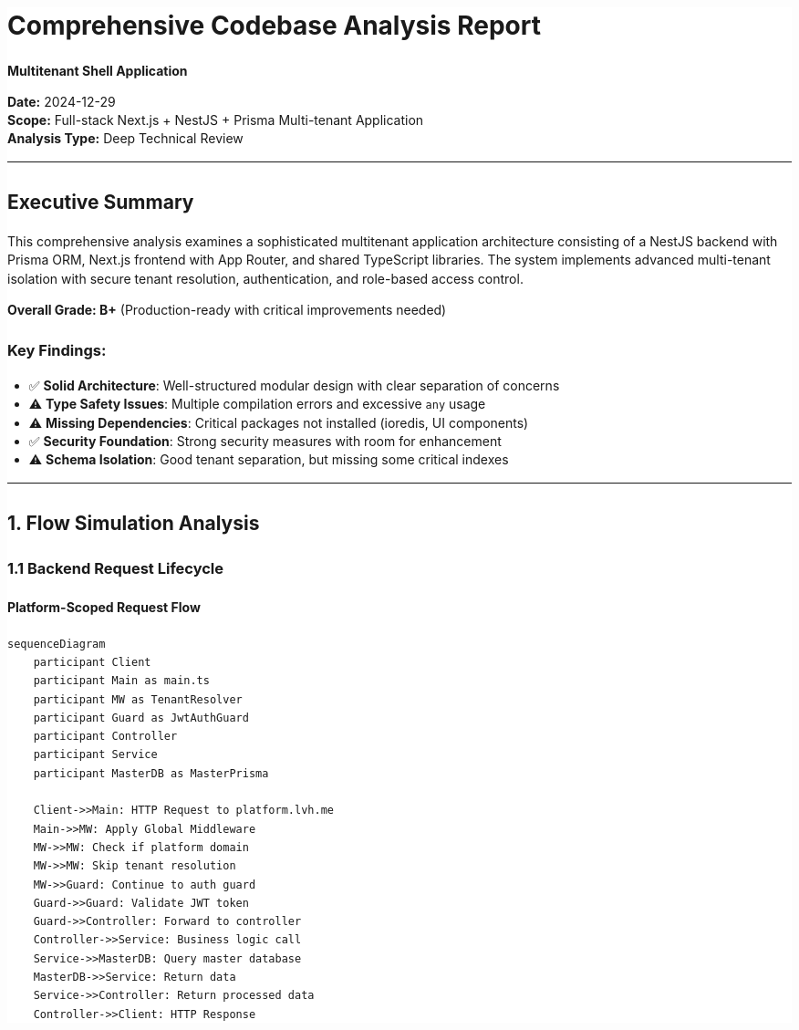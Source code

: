 # Comprehensive Codebase Analysis Report
**Multitenant Shell Application**

**Date:** 2024-12-29  
**Scope:** Full-stack Next.js + NestJS + Prisma Multi-tenant Application  
**Analysis Type:** Deep Technical Review  

---

## Executive Summary

This comprehensive analysis examines a sophisticated multitenant application architecture consisting of a NestJS backend with Prisma ORM, Next.js frontend with App Router, and shared TypeScript libraries. The system implements advanced multi-tenant isolation with secure tenant resolution, authentication, and role-based access control.

**Overall Grade: B+** (Production-ready with critical improvements needed)

### Key Findings:
- ✅ **Solid Architecture**: Well-structured modular design with clear separation of concerns
- ⚠️ **Type Safety Issues**: Multiple compilation errors and excessive `any` usage
- ⚠️ **Missing Dependencies**: Critical packages not installed (ioredis, UI components)
- ✅ **Security Foundation**: Strong security measures with room for enhancement
- ⚠️ **Schema Isolation**: Good tenant separation, but missing some critical indexes

---

## 1. Flow Simulation Analysis

### 1.1 Backend Request Lifecycle

#### **Platform-Scoped Request Flow**
```mermaid
sequenceDiagram
    participant Client
    participant Main as main.ts
    participant MW as TenantResolver
    participant Guard as JwtAuthGuard
    participant Controller
    participant Service
    participant MasterDB as MasterPrisma
    
    Client->>Main: HTTP Request to platform.lvh.me
    Main->>MW: Apply Global Middleware
    MW->>MW: Check if platform domain
    MW->>MW: Skip tenant resolution
    MW->>Guard: Continue to auth guard
    Guard->>Guard: Validate JWT token
    Guard->>Controller: Forward to controller
    Controller->>Service: Business logic call
    Service->>MasterDB: Query master database
    MasterDB->>Service: Return data
    Service->>Controller: Return processed data
    Controller->>Client: HTTP Response
```
